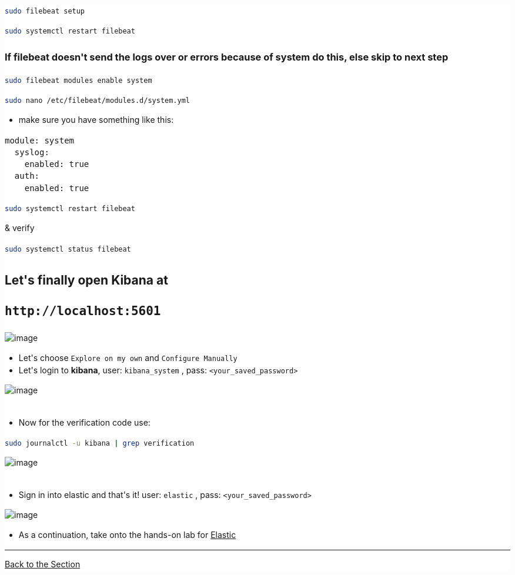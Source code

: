 ```bash
sudo filebeat setup
```
```bash
sudo systemctl restart filebeat
```

### If filebeat doesn't send the logs over or errors because of system do this, else skip to next step

```bash
sudo filebeat modules enable system
```
```bash
sudo nano /etc/filebeat/modules.d/system.yml
``` 
- make sure you have something like this:

<pre>
module: system
  syslog:
    enabled: true
  auth:
    enabled: true</pre>

```bash
sudo systemctl restart filebeat
``` 
& verify 
```bash
sudo systemctl status filebeat
```

## Let's finally open Kibana at <pre>http://localhost:5601</pre>
<img width="489" height="688" alt="image" src="https://github.com/user-attachments/assets/58a0ecf5-f920-497d-be13-f9456e9eef4b" />

- Let's choose `Explore on my own` and `Configure Manually`
- Let's login to **kibana**, user: `kibana_system` , pass: `<your_saved_password>`
<img width="604" height="903" alt="image" src="https://github.com/user-attachments/assets/eb7266d9-cd80-4d4b-8615-696fc4c5613d" />
<br><br>

- Now for the verification code use: 
```bash
sudo journalctl -u kibana | grep verification
```
<img width="624" height="402" alt="image" src="https://github.com/user-attachments/assets/08b55d8d-e10c-4656-85a6-8670b1161ef7" />
<br><br>

- Sign in into elastic and that's it! user: `elastic` , pass: `<your_saved_password>`
<img width="473" height="509" alt="image" src="https://github.com/user-attachments/assets/69809bd7-4de6-4682-b8c3-c93b653235f8" />

- As a continuation, take onto the hands-on lab for [Elastic](/courseFiles/Section_02-toolsAndPlatforms/elasticLabLocal.md)

---
[Back to the Section](/courseFiles/Section_02-toolsAndPlatforms/toolsAndPlatforms.md)


